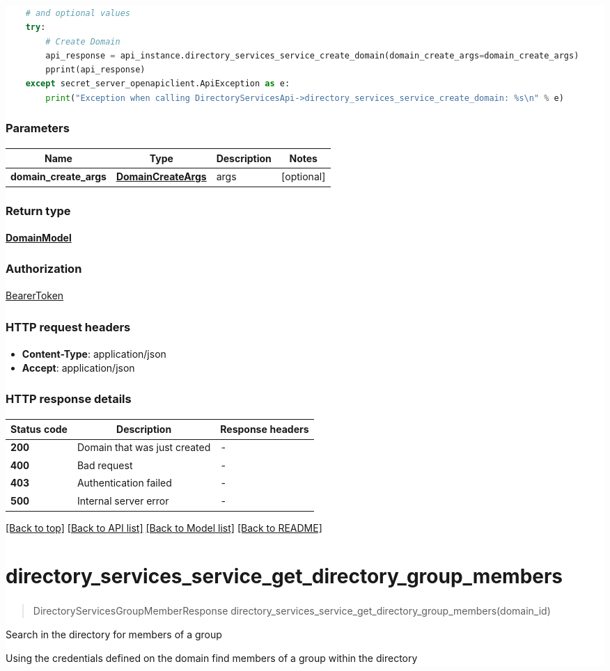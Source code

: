 ```python
    # and optional values
    try:
        # Create Domain
        api_response = api_instance.directory_services_service_create_domain(domain_create_args=domain_create_args)
        pprint(api_response)
    except secret_server_openapiclient.ApiException as e:
        print("Exception when calling DirectoryServicesApi->directory_services_service_create_domain: %s\n" % e)
```


### Parameters

Name | Type | Description  | Notes
------------- | ------------- | ------------- | -------------
 **domain_create_args** | [**DomainCreateArgs**](DomainCreateArgs.md)| args | [optional]

### Return type

[**DomainModel**](DomainModel.md)

### Authorization

[BearerToken](../README.md#BearerToken)

### HTTP request headers

 - **Content-Type**: application/json
 - **Accept**: application/json


### HTTP response details

| Status code | Description | Response headers |
|-------------|-------------|------------------|
**200** | Domain that was just created |  -  |
**400** | Bad request |  -  |
**403** | Authentication failed |  -  |
**500** | Internal server error |  -  |

[[Back to top]](#) [[Back to API list]](../README.md#documentation-for-api-endpoints) [[Back to Model list]](../README.md#documentation-for-models) [[Back to README]](../README.md)

# **directory_services_service_get_directory_group_members**
> DirectoryServicesGroupMemberResponse directory_services_service_get_directory_group_members(domain_id)

Search in the directory for members of a group

Using the credentials defined on the domain find members of a group within the directory
